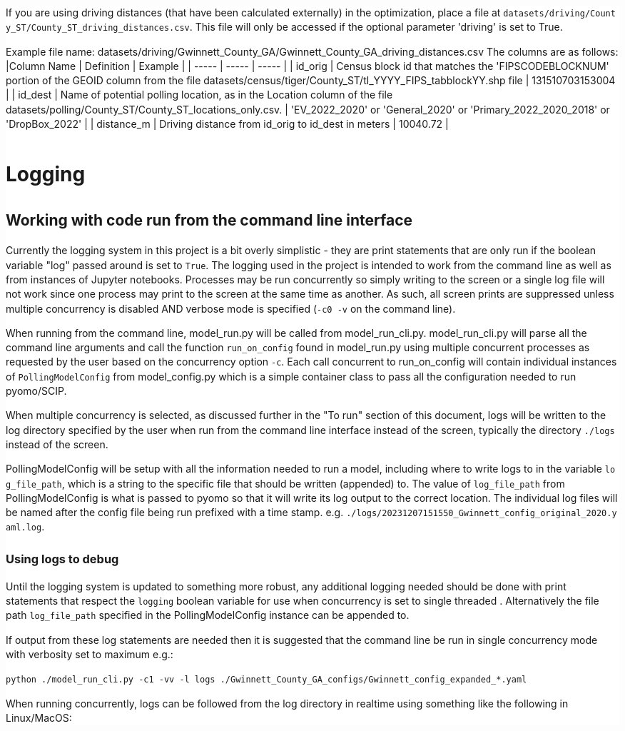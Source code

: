 If you are using driving distances (that have been calculated externally) in the optimization, place a file at `datasets/driving/County_ST/County_ST_driving_distances.csv`.  This file will only be accessed if the optional parameter 'driving' is set to True. 

Example file name: datasets/driving/Gwinnett_County_GA/Gwinnett_County_GA_driving_distances.csv
The columns are as follows:
|Column Name | Definition | Example |
| ----- | ----- | ----- |
| id_orig | Census block id that matches the 'FIPSCODEBLOCKNUM' portion of the GEOID column from the file datasets/census/tiger/County_ST/tl_YYYY_FIPS_tabblockYY.shp file | 131510703153004 |
| id_dest | Name of potential polling location, as in the Location column of the file datasets/polling/County_ST/County_ST_locations_only.csv. | 'EV_2022_2020' or 'General_2020' or 'Primary_2022_2020_2018' or 'DropBox_2022' |
| distance_m | Driving distance from id_orig to id_dest in meters | 10040.72 |


# Logging

## Working with code run from the command line interface

Currently the logging system in this project is a bit overly simplistic - they are print statements that are only run if the boolean variable "log" passed around is set to ```True```.  The logging used in the project is intended to work from the command line as well as from instances of Jupyter notebooks.  Processes may be run concurrently so simply writing to the screen or a single log file will not work since one process may print to the screen at the same time as another. As such, all screen prints are suppressed unless multiple concurrency is disabled AND verbose mode is specified (```-c0 -v``` on the command line).

When running from the command line, model_run.py will be called from model_run_cli.py.  model_run_cli.py will parse all the command line arguments and call the function ```run_on_config``` found in model_run.py using multiple concurrent processes as requested by the user based on the concurrency option ```-c```.  Each call concurrent to run_on_config will contain individual instances of ```PollingModelConfig``` from model_config.py which is a simple container class to pass all the configuration needed to run pyomo/SCIP.

When multiple concurrency is selected, as discussed further in the "To run" section of this document, logs will be written to the log directory specified by the user when run from the command line interface instead of the screen, typically the directory ```./logs``` instead of the screen.

PollingModelConfig will be setup with all the information needed to run a model, including where to write logs to in the variable ```log_file_path```, which is a string to the specific file that should be written (appended) to. The value of  ```log_file_path``` from PollingModelConfig is what is passed to pyomo so that it will write its log output to the correct location.   The individual log files will be named after the config file being run prefixed with a time stamp.  e.g.
```./logs/20231207151550_Gwinnett_config_original_2020.yaml.log```.


### Using logs to debug

Until the logging system is updated to something more robust, any additional logging needed should be done with print statements that respect the ```logging``` boolean variable for use when concurrency is set to single threaded . Alternatively the file path ```log_file_path``` specified in the PollingModelConfig instance can be appended to.

If output from these log statements are needed then it is suggested that the command line be run in single concurrency mode with verbosity set to maximum e.g.:

```
python ./model_run_cli.py -c1 -vv -l logs ./Gwinnett_County_GA_configs/Gwinnett_config_expanded_*.yaml
```

When running concurrently, logs can be followed from the log directory in realtime using something like the following in Linux/MacOS:

```
